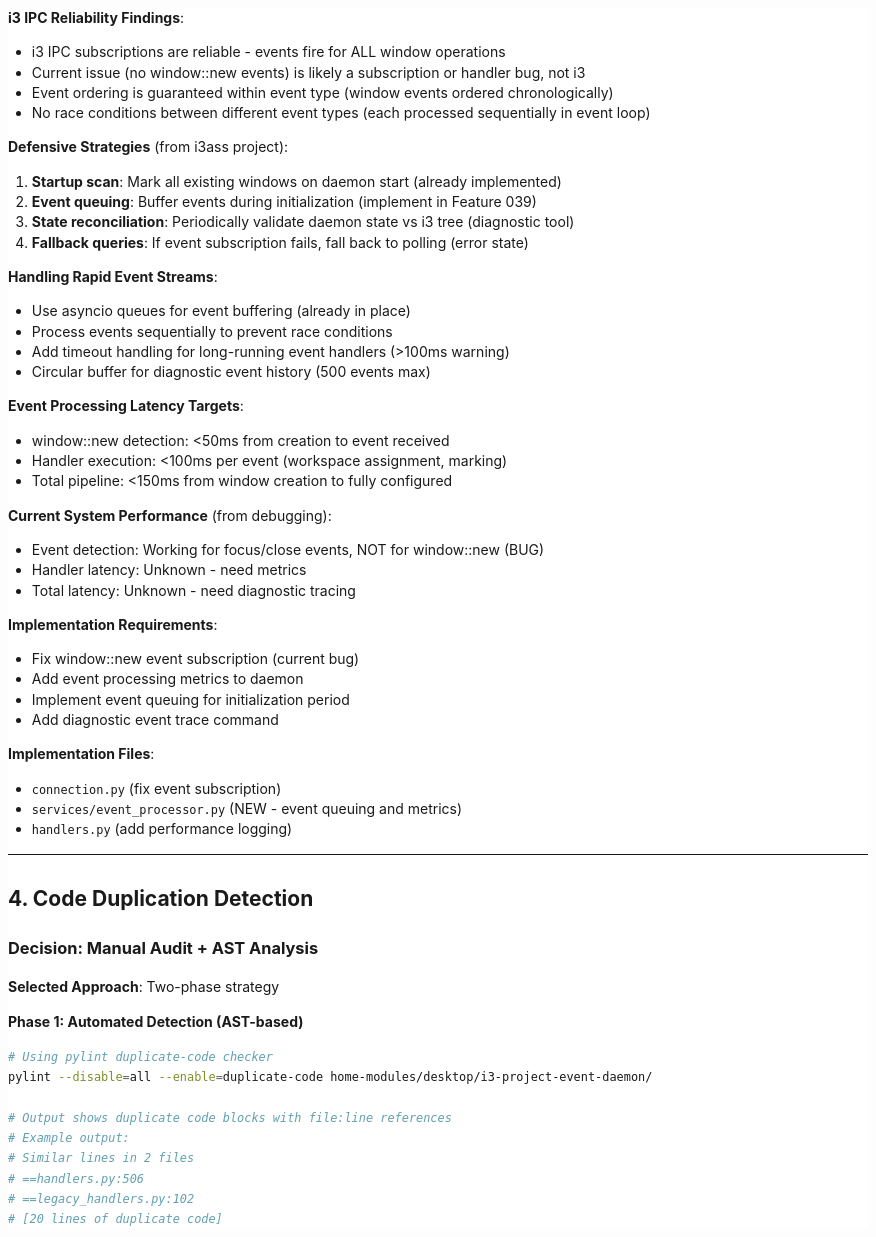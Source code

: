 **i3 IPC Reliability Findings**:
- i3 IPC subscriptions are reliable - events fire for ALL window operations
- Current issue (no window::new events) is likely a subscription or handler bug, not i3
- Event ordering is guaranteed within event type (window events ordered chronologically)
- No race conditions between different event types (each processed sequentially in event loop)

**Defensive Strategies** (from i3ass project):
1. **Startup scan**: Mark all existing windows on daemon start (already implemented)
2. **Event queuing**: Buffer events during initialization (implement in Feature 039)
3. **State reconciliation**: Periodically validate daemon state vs i3 tree (diagnostic tool)
4. **Fallback queries**: If event subscription fails, fall back to polling (error state)

**Handling Rapid Event Streams**:
- Use asyncio queues for event buffering (already in place)
- Process events sequentially to prevent race conditions
- Add timeout handling for long-running event handlers (>100ms warning)
- Circular buffer for diagnostic event history (500 events max)

**Event Processing Latency Targets**:
- window::new detection: <50ms from creation to event received
- Handler execution: <100ms per event (workspace assignment, marking)
- Total pipeline: <150ms from window creation to fully configured

**Current System Performance** (from debugging):
- Event detection: Working for focus/close events, NOT for window::new (BUG)
- Handler latency: Unknown - need metrics
- Total latency: Unknown - need diagnostic tracing

**Implementation Requirements**:
- Fix window::new event subscription (current bug)
- Add event processing metrics to daemon
- Implement event queuing for initialization period
- Add diagnostic event trace command

**Implementation Files**:
- `connection.py` (fix event subscription)
- `services/event_processor.py` (NEW - event queuing and metrics)
- `handlers.py` (add performance logging)

---

## 4. Code Duplication Detection

### Decision: Manual Audit + AST Analysis

**Selected Approach**: Two-phase strategy

**Phase 1: Automated Detection (AST-based)**
```bash
# Using pylint duplicate-code checker
pylint --disable=all --enable=duplicate-code home-modules/desktop/i3-project-event-daemon/

# Output shows duplicate code blocks with file:line references
# Example output:
# Similar lines in 2 files
# ==handlers.py:506
# ==legacy_handlers.py:102
# [20 lines of duplicate code]
```
